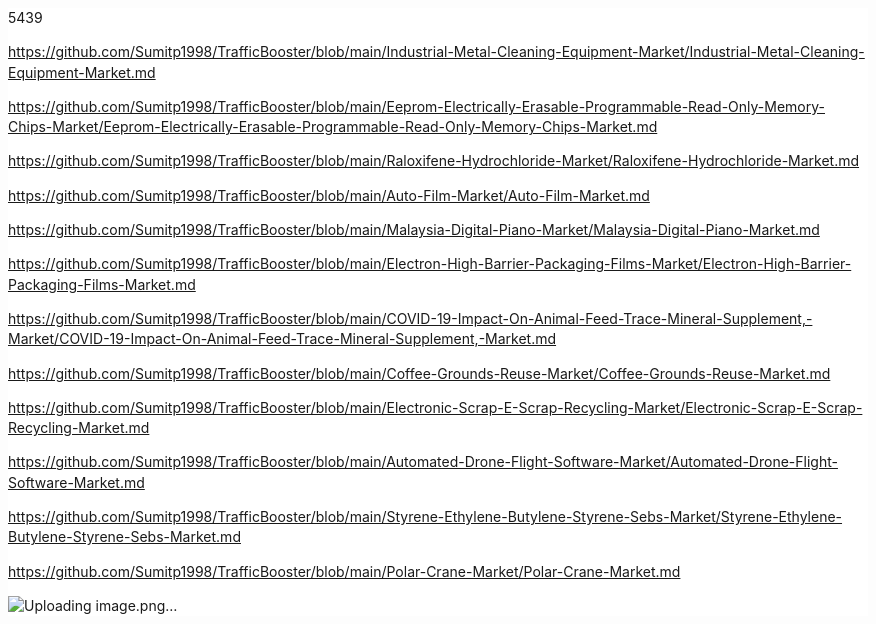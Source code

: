 5439</p><p><a href="https://github.com/Sumitp1998/TrafficBooster/blob/main/Industrial-Metal-Cleaning-Equipment-Market/Industrial-Metal-Cleaning-Equipment-Market.md">https://github.com/Sumitp1998/TrafficBooster/blob/main/Industrial-Metal-Cleaning-Equipment-Market/Industrial-Metal-Cleaning-Equipment-Market.md</a></p><p><a href="https://github.com/Sumitp1998/TrafficBooster/blob/main/Eeprom-Electrically-Erasable-Programmable-Read-Only-Memory-Chips-Market/Eeprom-Electrically-Erasable-Programmable-Read-Only-Memory-Chips-Market.md">https://github.com/Sumitp1998/TrafficBooster/blob/main/Eeprom-Electrically-Erasable-Programmable-Read-Only-Memory-Chips-Market/Eeprom-Electrically-Erasable-Programmable-Read-Only-Memory-Chips-Market.md</a></p><p><a href="https://github.com/Sumitp1998/TrafficBooster/blob/main/Raloxifene-Hydrochloride-Market/Raloxifene-Hydrochloride-Market.md">https://github.com/Sumitp1998/TrafficBooster/blob/main/Raloxifene-Hydrochloride-Market/Raloxifene-Hydrochloride-Market.md</a></p><p><a href="https://github.com/Sumitp1998/TrafficBooster/blob/main/Auto-Film-Market/Auto-Film-Market.md">https://github.com/Sumitp1998/TrafficBooster/blob/main/Auto-Film-Market/Auto-Film-Market.md</a></p><p><a href="https://github.com/Sumitp1998/TrafficBooster/blob/main/Malaysia-Digital-Piano-Market/Malaysia-Digital-Piano-Market.md">https://github.com/Sumitp1998/TrafficBooster/blob/main/Malaysia-Digital-Piano-Market/Malaysia-Digital-Piano-Market.md</a></p><p><a href="https://github.com/Sumitp1998/TrafficBooster/blob/main/Electron-High-Barrier-Packaging-Films-Market/Electron-High-Barrier-Packaging-Films-Market.md">https://github.com/Sumitp1998/TrafficBooster/blob/main/Electron-High-Barrier-Packaging-Films-Market/Electron-High-Barrier-Packaging-Films-Market.md</a></p><p><a href="https://github.com/Sumitp1998/TrafficBooster/blob/main/COVID-19-Impact-On-Animal-Feed-Trace-Mineral-Supplement,-Market/COVID-19-Impact-On-Animal-Feed-Trace-Mineral-Supplement,-Market.md">https://github.com/Sumitp1998/TrafficBooster/blob/main/COVID-19-Impact-On-Animal-Feed-Trace-Mineral-Supplement,-Market/COVID-19-Impact-On-Animal-Feed-Trace-Mineral-Supplement,-Market.md</a></p><p><a href="https://github.com/Sumitp1998/TrafficBooster/blob/main/Coffee-Grounds-Reuse-Market/Coffee-Grounds-Reuse-Market.md">https://github.com/Sumitp1998/TrafficBooster/blob/main/Coffee-Grounds-Reuse-Market/Coffee-Grounds-Reuse-Market.md</a></p><p><a href="https://github.com/Sumitp1998/TrafficBooster/blob/main/Electronic-Scrap-E-Scrap-Recycling-Market/Electronic-Scrap-E-Scrap-Recycling-Market.md">https://github.com/Sumitp1998/TrafficBooster/blob/main/Electronic-Scrap-E-Scrap-Recycling-Market/Electronic-Scrap-E-Scrap-Recycling-Market.md</a></p><p><a href="https://github.com/Sumitp1998/TrafficBooster/blob/main/Automated-Drone-Flight-Software-Market/Automated-Drone-Flight-Software-Market.md">https://github.com/Sumitp1998/TrafficBooster/blob/main/Automated-Drone-Flight-Software-Market/Automated-Drone-Flight-Software-Market.md</a></p><p><a href="https://github.com/Sumitp1998/TrafficBooster/blob/main/Styrene-Ethylene-Butylene-Styrene-Sebs-Market/Styrene-Ethylene-Butylene-Styrene-Sebs-Market.md">https://github.com/Sumitp1998/TrafficBooster/blob/main/Styrene-Ethylene-Butylene-Styrene-Sebs-Market/Styrene-Ethylene-Butylene-Styrene-Sebs-Market.md</a></p><p><a href="https://github.com/Sumitp1998/TrafficBooster/blob/main/Polar-Crane-Market/Polar-Crane-Market.md">https://github.com/Sumitp1998/TrafficBooster/blob/main/Polar-Crane-Market/Polar-Crane-Market.md</a></p>
![Uploading image.png…]()
